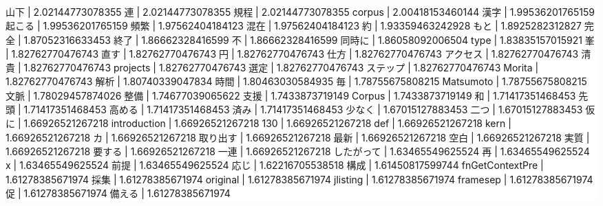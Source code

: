 山下 | 2.02144773078355
連 | 2.02144773078355
規程 | 2.02144773078355
corpus | 2.00418153460144
漢字 | 1.99536201765159
起こる | 1.99536201765159
頻繁 | 1.97562404184123
混在 | 1.97562404184123
約 | 1.93359463242928
もと | 1.8925282312827
完全 | 1.87052316633453
終了 | 1.86662328416599
不 | 1.86662328416599
同時に | 1.86058092006504
type | 1.83835157015921
峯 | 1.82762770476743
直す | 1.82762770476743
円 | 1.82762770476743
仕方 | 1.82762770476743
アクセス | 1.82762770476743
清貴 | 1.82762770476743
projects | 1.82762770476743
選定 | 1.82762770476743
ステップ | 1.82762770476743
Morita | 1.82762770476743
解析 | 1.80740339047834
時間 | 1.80463030584935
毎 | 1.78755675808215
Matsumoto | 1.78755675808215
文脈 | 1.78029457874026
整備 | 1.74677039065622
支援 | 1.7433873719149
Corpus | 1.7433873719149
和 | 1.71417351468453
先頭 | 1.71417351468453
高める | 1.71417351468453
済み | 1.71417351468453
少なく | 1.67015127883453
二つ | 1.67015127883453
仮に | 1.66926521267218
introduction | 1.66926521267218
130 | 1.66926521267218
def | 1.66926521267218
kern | 1.66926521267218
カ | 1.66926521267218
取り出す | 1.66926521267218
最新 | 1.66926521267218
空白 | 1.66926521267218
実質 | 1.66926521267218
要する | 1.66926521267218
一連 | 1.66926521267218
したがって | 1.63465549625524
再 | 1.63465549625524
x | 1.63465549625524
前提 | 1.63465549625524
応じ | 1.62216705538518
構成 | 1.61450817599744
fnGetContextPre | 1.61278385671974
採集 | 1.61278385671974
original | 1.61278385671974
jlisting | 1.61278385671974
framesep | 1.61278385671974
促 | 1.61278385671974
備える | 1.61278385671974